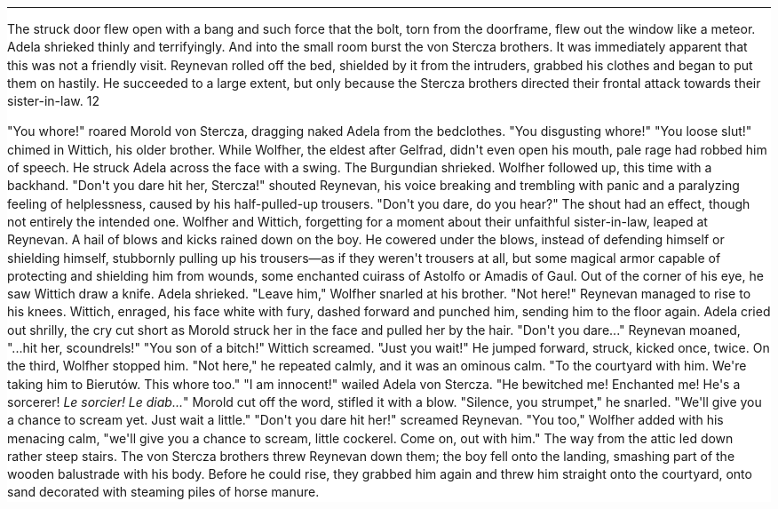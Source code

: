 ***

The struck door flew open with a bang and such force that the bolt, torn
from the doorframe, flew out the window like a meteor. Adela shrieked thinly and terrifyingly. And into the small room burst the von Stercza brothers. It was immediately apparent
that this was not a friendly visit.
Reynevan rolled off the bed, shielded by it from the intruders, grabbed his clothes and began
to put them on hastily. He succeeded to a large extent, but only
because the Stercza brothers directed their frontal attack towards their sister-in-law.
12

"You whore!" roared Morold von Stercza, dragging naked Adela from the bedclothes. "You disgusting whore!"
"You loose slut!" chimed in Wittich, his older brother. While Wolfher, the eldest after Gelfrad, didn't even open his mouth, pale rage had
robbed him of speech. He struck Adela across the face with a swing. The Burgundian shrieked. Wolfher
followed up, this time with a backhand.
"Don't you dare hit her, Stercza!" shouted Reynevan, his voice breaking
and trembling with panic and a paralyzing
feeling of helplessness, caused by his half-pulled-up
trousers. "Don't you dare, do you hear?"
The shout had an effect, though not entirely the intended one. Wolfher and Wittich, forgetting
for a moment about their unfaithful sister-in-law, leaped at Reynevan. A hail of blows and kicks rained down on the boy. He cowered under the blows, instead of defending himself or
shielding himself, stubbornly pulling up his trousers—as if they weren't trousers at all, but
some magical armor capable of protecting and shielding him from wounds, some enchanted
cuirass of Astolfo or Amadis of Gaul. Out of the corner of his eye, he saw Wittich draw a knife.
Adela shrieked.
"Leave him," Wolfher snarled at his brother. "Not here!"
Reynevan managed to rise to his knees. Wittich, enraged, his face white with fury,
dashed forward and punched him, sending him to the floor again. Adela
cried out shrilly, the cry cut short as Morold struck her in the face and pulled her
by the hair.
"Don't you dare..." Reynevan moaned, "...hit her, scoundrels!"
"You son of a bitch!" Wittich screamed. "Just you wait!"
He jumped forward, struck, kicked once, twice. On the third, Wolfher stopped
him.
"Not here," he repeated calmly, and it was an ominous calm. "To the courtyard
with him. We're taking him to Bierutów. This whore too."
"I am innocent!" wailed Adela von Stercza. "He bewitched me!
Enchanted me! He's a sorcerer! *Le sorcier! Le diab...*"
Morold cut off the word, stifled it with a blow.
"Silence, you strumpet," he snarled. "We'll give you a chance to scream yet.
Just wait a little."
"Don't you dare hit her!" screamed Reynevan.
"You too," Wolfher added with his menacing calm, "we'll give you a chance to scream, little cockerel. Come on, out with him."
The way from the attic led down rather steep stairs. The von Stercza brothers threw
Reynevan down them; the boy fell onto the landing, smashing
part of the wooden balustrade with his body. Before he could rise, they grabbed him again and threw him straight onto
the courtyard, onto sand decorated with steaming
piles of horse manure.
